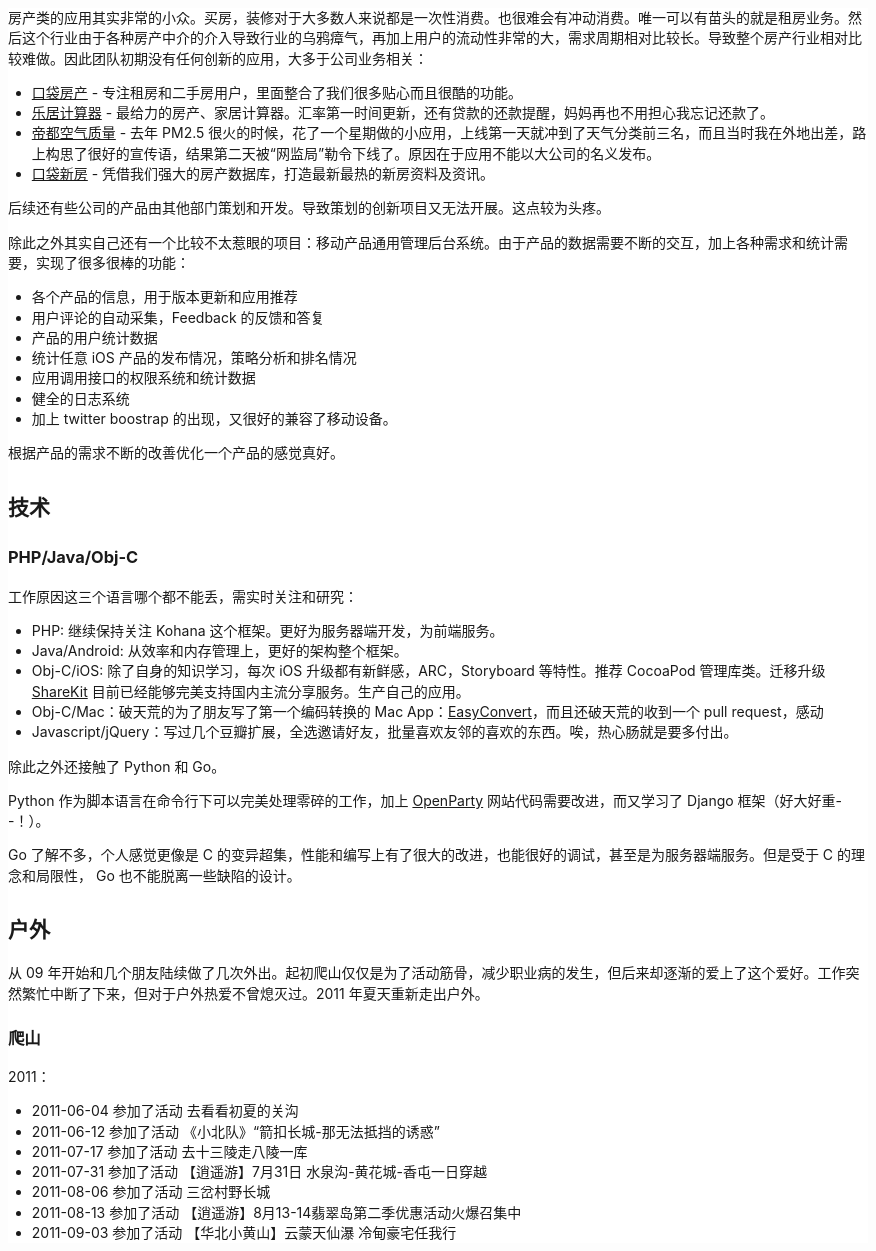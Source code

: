 房产类的应用其实非常的小众。买房，装修对于大多数人来说都是一次性消费。也很难会有冲动消费。唯一可以有苗头的就是租房业务。然后这个行业由于各种房产中介的介入导致行业的乌鸦瘴气，再加上用户的流动性非常的大，需求周期相对比较长。导致整个房产行业相对比较难做。因此团队初期没有任何创新的应用，大多于公司业务相关：

* [口袋房产](http://3g.leju.com/1/2011/1103/1.html) - 专注租房和二手房用户，里面整合了我们很多贴心而且很酷的功能。
* [乐居计算器](http://3g.leju.com/1/2011/1103/2.html) - 最给力的房产、家居计算器。汇率第一时间更新，还有贷款的还款提醒，妈妈再也不用担心我忘记还款了。
* [帝都空气质量](http://3g.leju.com/1/2011/1206/6.html) - 去年 PM2.5 很火的时候，花了一个星期做的小应用，上线第一天就冲到了天气分类前三名，而且当时我在外地出差，路上构思了很好的宣传语，结果第二天被“网监局”勒令下线了。原因在于应用不能以大公司的名义发布。
* [口袋新房](http://3g.leju.com/1/2012/0614/8.html) - 凭借我们强大的房产数据库，打造最新最热的新房资料及资讯。

后续还有些公司的产品由其他部门策划和开发。导致策划的创新项目又无法开展。这点较为头疼。

除此之外其实自己还有一个比较不太惹眼的项目：移动产品通用管理后台系统。由于产品的数据需要不断的交互，加上各种需求和统计需要，实现了很多很棒的功能：

* 各个产品的信息，用于版本更新和应用推荐
* 用户评论的自动采集，Feedback 的反馈和答复
* 产品的用户统计数据
* 统计任意 iOS 产品的发布情况，策略分析和排名情况
* 应用调用接口的权限系统和统计数据
* 健全的日志系统
* 加上 twitter boostrap 的出现，又很好的兼容了移动设备。

根据产品的需求不断的改善优化一个产品的感觉真好。


## 技术

### PHP/Java/Obj-C

工作原因这三个语言哪个都不能丢，需实时关注和研究：

* PHP: 继续保持关注 Kohana 这个框架。更好为服务器端开发，为前端服务。
* Java/Android: 从效率和内存管理上，更好的架构整个框架。
* Obj-C/iOS: 除了自身的知识学习，每次 iOS 升级都有新鲜感，ARC，Storyboard 等特性。推荐 CocoaPod 管理库类。迁移升级 [ShareKit](https://github.com/icyleaf/ShareKit) 目前已经能够完美支持国内主流分享服务。生产自己的应用。
* Obj-C/Mac：破天荒的为了朋友写了第一个编码转换的 Mac App：[EasyConvert](http://icyleaf.com/2012/10/easyconvert-gbk-to-utf8-convert-tool-for-mac)，而且还破天荒的收到一个 pull request，感动
* Javascript/jQuery：写过几个豆瓣扩展，全选邀请好友，批量喜欢友邻的喜欢的东西。唉，热心肠就是要多付出。

除此之外还接触了 Python 和 Go。

Python 作为脚本语言在命令行下可以完美处理零碎的工作，加上 [OpenParty](https://github.com/openparty/openparty) 网站代码需要改进，而又学习了 Django 框架（好大好重- -！）。

Go 了解不多，个人感觉更像是 C 的变异超集，性能和编写上有了很大的改进，也能很好的调试，甚至是为服务器端服务。但是受于 C 的理念和局限性， Go 也不能脱离一些缺陷的设计。

## 户外

从 09 年开始和几个朋友陆续做了几次外出。起初爬山仅仅是为了活动筋骨，减少职业病的发生，但后来却逐渐的爱上了这个爱好。工作突然繁忙中断了下来，但对于户外热爱不曾熄灭过。2011 年夏天重新走出户外。

### 爬山

2011：

* 2011-06-04 参加了活动 去看看初夏的关沟
* 2011-06-12 参加了活动 《小北队》“箭扣长城-那无法抵挡的诱惑”
* 2011-07-17 参加了活动 去十三陵走八陵一库
* 2011-07-31 参加了活动 【逍遥游】7月31日 水泉沟-黄花城-香屯一日穿越
* 2011-08-06 参加了活动 三岔村野长城
* 2011-08-13 参加了活动 【逍遥游】8月13-14翡翠岛第二季优惠活动火爆召集中
* 2011-09-03 参加了活动 【华北小黄山】云蒙天仙瀑 冷甸豪宅任我行
